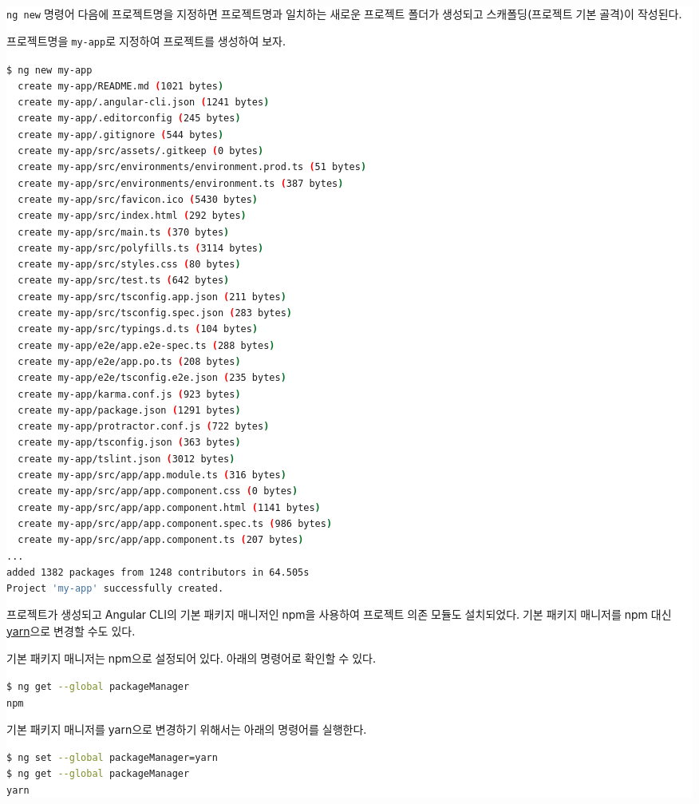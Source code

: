 `ng new` 명령어 다음에 프로젝트명을 지정하면 프로젝트명과 일치하는 새로운 프로젝트 폴더가 생성되고 스캐폴딩(프로젝트 기본 골격)이 작성된다.

프로젝트명을 `my-app`로 지정하여 프로젝트를 생성하여 보자.

```bash
$ ng new my-app
  create my-app/README.md (1021 bytes)
  create my-app/.angular-cli.json (1241 bytes)
  create my-app/.editorconfig (245 bytes)
  create my-app/.gitignore (544 bytes)
  create my-app/src/assets/.gitkeep (0 bytes)
  create my-app/src/environments/environment.prod.ts (51 bytes)
  create my-app/src/environments/environment.ts (387 bytes)
  create my-app/src/favicon.ico (5430 bytes)
  create my-app/src/index.html (292 bytes)
  create my-app/src/main.ts (370 bytes)
  create my-app/src/polyfills.ts (3114 bytes)
  create my-app/src/styles.css (80 bytes)
  create my-app/src/test.ts (642 bytes)
  create my-app/src/tsconfig.app.json (211 bytes)
  create my-app/src/tsconfig.spec.json (283 bytes)
  create my-app/src/typings.d.ts (104 bytes)
  create my-app/e2e/app.e2e-spec.ts (288 bytes)
  create my-app/e2e/app.po.ts (208 bytes)
  create my-app/e2e/tsconfig.e2e.json (235 bytes)
  create my-app/karma.conf.js (923 bytes)
  create my-app/package.json (1291 bytes)
  create my-app/protractor.conf.js (722 bytes)
  create my-app/tsconfig.json (363 bytes)
  create my-app/tslint.json (3012 bytes)
  create my-app/src/app/app.module.ts (316 bytes)
  create my-app/src/app/app.component.css (0 bytes)
  create my-app/src/app/app.component.html (1141 bytes)
  create my-app/src/app/app.component.spec.ts (986 bytes)
  create my-app/src/app/app.component.ts (207 bytes)
...
added 1382 packages from 1248 contributors in 64.505s
Project 'my-app' successfully created.
```

프로젝트가 생성되고 Angular CLI의 기본 패키지 매니저인 npm을 사용하여 프로젝트 의존 모듈도 설치되었다. 기본 패키지 매니저를 npm 대신 [yarn](https://yarnpkg.com)으로 변경할 수도 있다.

기본 패키지 매니저는 npm으로 설정되어 있다. 아래의 명령어로 확인할 수 있다.

```bash
$ ng get --global packageManager
npm
```

기본 패키지 매니저를 yarn으로 변경하기 위해서는 아래의 명령어를 실행한다.

```bash
$ ng set --global packageManager=yarn
$ ng get --global packageManager
yarn
```
